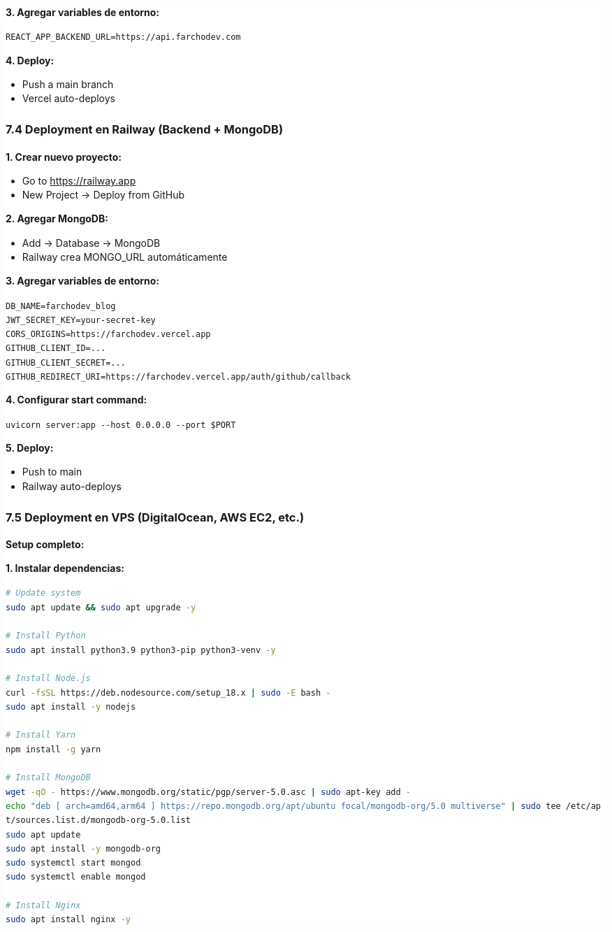 **3. Agregar variables de entorno:**
```
REACT_APP_BACKEND_URL=https://api.farchodev.com
```

**4. Deploy:**
- Push a main branch
- Vercel auto-deploys

### 7.4 Deployment en Railway (Backend + MongoDB)

**1. Crear nuevo proyecto:**
- Go to https://railway.app
- New Project → Deploy from GitHub

**2. Agregar MongoDB:**
- Add → Database → MongoDB
- Railway crea MONGO_URL automáticamente

**3. Agregar variables de entorno:**
```
DB_NAME=farchodev_blog
JWT_SECRET_KEY=your-secret-key
CORS_ORIGINS=https://farchodev.vercel.app
GITHUB_CLIENT_ID=...
GITHUB_CLIENT_SECRET=...
GITHUB_REDIRECT_URI=https://farchodev.vercel.app/auth/github/callback
```

**4. Configurar start command:**
```
uvicorn server:app --host 0.0.0.0 --port $PORT
```

**5. Deploy:**
- Push to main
- Railway auto-deploys

### 7.5 Deployment en VPS (DigitalOcean, AWS EC2, etc.)

**Setup completo:**

**1. Instalar dependencias:**
```bash
# Update system
sudo apt update && sudo apt upgrade -y

# Install Python
sudo apt install python3.9 python3-pip python3-venv -y

# Install Node.js
curl -fsSL https://deb.nodesource.com/setup_18.x | sudo -E bash -
sudo apt install -y nodejs

# Install Yarn
npm install -g yarn

# Install MongoDB
wget -qO - https://www.mongodb.org/static/pgp/server-5.0.asc | sudo apt-key add -
echo "deb [ arch=amd64,arm64 ] https://repo.mongodb.org/apt/ubuntu focal/mongodb-org/5.0 multiverse" | sudo tee /etc/apt/sources.list.d/mongodb-org-5.0.list
sudo apt update
sudo apt install -y mongodb-org
sudo systemctl start mongod
sudo systemctl enable mongod

# Install Nginx
sudo apt install nginx -y
```